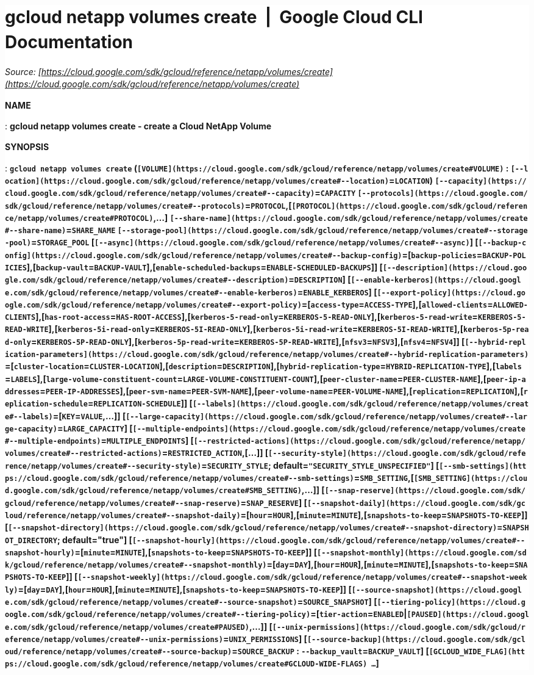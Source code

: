 # gcloud netapp volumes create  |  Google Cloud CLI Documentation

*Source: [https://cloud.google.com/sdk/gcloud/reference/netapp/volumes/create](https://cloud.google.com/sdk/gcloud/reference/netapp/volumes/create)*

**NAME**

: **gcloud netapp volumes create - create a Cloud NetApp Volume**

**SYNOPSIS**

: **`gcloud netapp volumes create` (`[VOLUME](https://cloud.google.com/sdk/gcloud/reference/netapp/volumes/create#VOLUME)` : `[--location](https://cloud.google.com/sdk/gcloud/reference/netapp/volumes/create#--location)`=`LOCATION`) `[--capacity](https://cloud.google.com/sdk/gcloud/reference/netapp/volumes/create#--capacity)`=`CAPACITY` `[--protocols](https://cloud.google.com/sdk/gcloud/reference/netapp/volumes/create#--protocols)`=`PROTOCOL`,[`[PROTOCOL](https://cloud.google.com/sdk/gcloud/reference/netapp/volumes/create#PROTOCOL)`,…] `[--share-name](https://cloud.google.com/sdk/gcloud/reference/netapp/volumes/create#--share-name)`=`SHARE_NAME` `[--storage-pool](https://cloud.google.com/sdk/gcloud/reference/netapp/volumes/create#--storage-pool)`=`STORAGE_POOL` [`[--async](https://cloud.google.com/sdk/gcloud/reference/netapp/volumes/create#--async)`] [`[--backup-config](https://cloud.google.com/sdk/gcloud/reference/netapp/volumes/create#--backup-config)`=[`backup-policies`=`BACKUP-POLICIES`],[`backup-vault`=`BACKUP-VAULT`],[`enable-scheduled-backups`=`ENABLE-SCHEDULED-BACKUPS`]] [`[--description](https://cloud.google.com/sdk/gcloud/reference/netapp/volumes/create#--description)`=`DESCRIPTION`] [`[--enable-kerberos](https://cloud.google.com/sdk/gcloud/reference/netapp/volumes/create#--enable-kerberos)`=`ENABLE_KERBEROS`] [`[--export-policy](https://cloud.google.com/sdk/gcloud/reference/netapp/volumes/create#--export-policy)`=[`access-type`=`ACCESS-TYPE`],[`allowed-clients`=`ALLOWED-CLIENTS`],[`has-root-access`=`HAS-ROOT-ACCESS`],[`kerberos-5-read-only`=`KERBEROS-5-READ-ONLY`],[`kerberos-5-read-write`=`KERBEROS-5-READ-WRITE`],[`kerberos-5i-read-only`=`KERBEROS-5I-READ-ONLY`],[`kerberos-5i-read-write`=`KERBEROS-5I-READ-WRITE`],[`kerberos-5p-read-only`=`KERBEROS-5P-READ-ONLY`],[`kerberos-5p-read-write`=`KERBEROS-5P-READ-WRITE`],[`nfsv3`=`NFSV3`],[`nfsv4`=`NFSV4`]] [`[--hybrid-replication-parameters](https://cloud.google.com/sdk/gcloud/reference/netapp/volumes/create#--hybrid-replication-parameters)`=[`cluster-location`=`CLUSTER-LOCATION`],[`description`=`DESCRIPTION`],[`hybrid-replication-type`=`HYBRID-REPLICATION-TYPE`],[`labels`=`LABELS`],[`large-volume-constituent-count`=`LARGE-VOLUME-CONSTITUENT-COUNT`],[`peer-cluster-name`=`PEER-CLUSTER-NAME`],[`peer-ip-addresses`=`PEER-IP-ADDRESSES`],[`peer-svm-name`=`PEER-SVM-NAME`],[`peer-volume-name`=`PEER-VOLUME-NAME`],[`replication`=`REPLICATION`],[`replication-schedule`=`REPLICATION-SCHEDULE`]] [`[--labels](https://cloud.google.com/sdk/gcloud/reference/netapp/volumes/create#--labels)`=[`KEY`=`VALUE`,…]] [`[--large-capacity](https://cloud.google.com/sdk/gcloud/reference/netapp/volumes/create#--large-capacity)`=`LARGE_CAPACITY`] [`[--multiple-endpoints](https://cloud.google.com/sdk/gcloud/reference/netapp/volumes/create#--multiple-endpoints)`=`MULTIPLE_ENDPOINTS`] [`[--restricted-actions](https://cloud.google.com/sdk/gcloud/reference/netapp/volumes/create#--restricted-actions)`=`RESTRICTED_ACTION`,[…]] [`[--security-style](https://cloud.google.com/sdk/gcloud/reference/netapp/volumes/create#--security-style)`=`SECURITY_STYLE`; default=`"SECURITY_STYLE_UNSPECIFIED"`] [`[--smb-settings](https://cloud.google.com/sdk/gcloud/reference/netapp/volumes/create#--smb-settings)`=`SMB_SETTING`,[`[SMB_SETTING](https://cloud.google.com/sdk/gcloud/reference/netapp/volumes/create#SMB_SETTING)`,…]] [`[--snap-reserve](https://cloud.google.com/sdk/gcloud/reference/netapp/volumes/create#--snap-reserve)`=`SNAP_RESERVE`] [`[--snapshot-daily](https://cloud.google.com/sdk/gcloud/reference/netapp/volumes/create#--snapshot-daily)`=[`hour`=`HOUR`],[`minute`=`MINUTE`],[`snapshots-to-keep`=`SNAPSHOTS-TO-KEEP`]] [`[--snapshot-directory](https://cloud.google.com/sdk/gcloud/reference/netapp/volumes/create#--snapshot-directory)`=`SNAPSHOT_DIRECTORY`; default="true"] [`[--snapshot-hourly](https://cloud.google.com/sdk/gcloud/reference/netapp/volumes/create#--snapshot-hourly)`=[`minute`=`MINUTE`],[`snapshots-to-keep`=`SNAPSHOTS-TO-KEEP`]] [`[--snapshot-monthly](https://cloud.google.com/sdk/gcloud/reference/netapp/volumes/create#--snapshot-monthly)`=[`day`=`DAY`],[`hour`=`HOUR`],[`minute`=`MINUTE`],[`snapshots-to-keep`=`SNAPSHOTS-TO-KEEP`]] [`[--snapshot-weekly](https://cloud.google.com/sdk/gcloud/reference/netapp/volumes/create#--snapshot-weekly)`=[`day`=`DAY`],[`hour`=`HOUR`],[`minute`=`MINUTE`],[`snapshots-to-keep`=`SNAPSHOTS-TO-KEEP`]] [`[--source-snapshot](https://cloud.google.com/sdk/gcloud/reference/netapp/volumes/create#--source-snapshot)`=`SOURCE_SNAPSHOT`] [`[--tiering-policy](https://cloud.google.com/sdk/gcloud/reference/netapp/volumes/create#--tiering-policy)`=[`tier-action`=`ENABLED`|`[PAUSED](https://cloud.google.com/sdk/gcloud/reference/netapp/volumes/create#PAUSED)`,…]] [`[--unix-permissions](https://cloud.google.com/sdk/gcloud/reference/netapp/volumes/create#--unix-permissions)`=`UNIX_PERMISSIONS`] [`[--source-backup](https://cloud.google.com/sdk/gcloud/reference/netapp/volumes/create#--source-backup)`=`SOURCE_BACKUP` : `--backup_vault`=`BACKUP_VAULT`] [`[GCLOUD_WIDE_FLAG](https://cloud.google.com/sdk/gcloud/reference/netapp/volumes/create#GCLOUD-WIDE-FLAGS) …`]**
